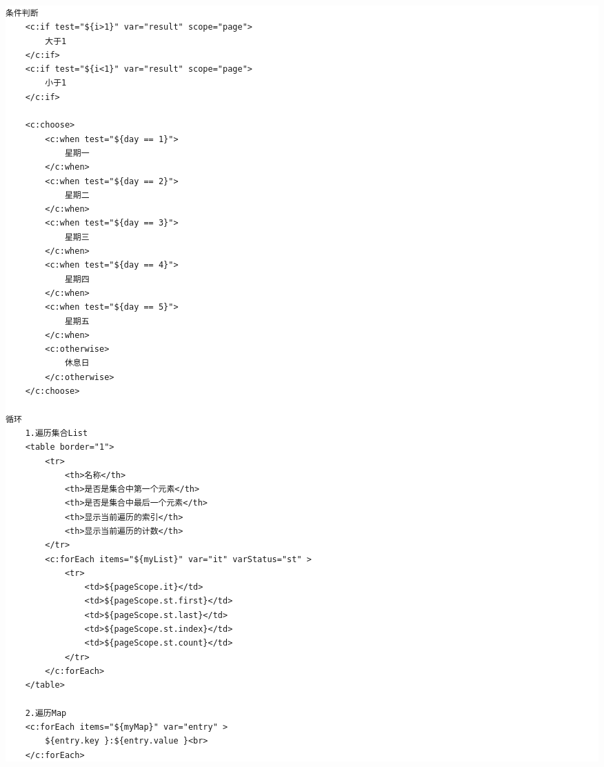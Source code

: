 	条件判断
		<c:if test="${i>1}" var="result" scope="page">
			大于1
		</c:if>
		<c:if test="${i<1}" var="result" scope="page">
			小于1
		</c:if>

		<c:choose>
			<c:when test="${day == 1}">
				星期一
			</c:when>
			<c:when test="${day == 2}">
				星期二
			</c:when>
			<c:when test="${day == 3}">
				星期三
			</c:when>
			<c:when test="${day == 4}">
				星期四
			</c:when>
			<c:when test="${day == 5}">
				星期五
			</c:when>
			<c:otherwise>
				休息日
			</c:otherwise>
		</c:choose>
		
	循环
		1.遍历集合List		
		<table border="1">
			<tr>
				<th>名称</th>
				<th>是否是集合中第一个元素</th>
				<th>是否是集合中最后一个元素</th>
				<th>显示当前遍历的索引</th>
				<th>显示当前遍历的计数</th>
			</tr>
			<c:forEach items="${myList}" var="it" varStatus="st" >
				<tr>
					<td>${pageScope.it}</td>
					<td>${pageScope.st.first}</td>
					<td>${pageScope.st.last}</td>
					<td>${pageScope.st.index}</td>
					<td>${pageScope.st.count}</td>
				</tr> 	  	
			</c:forEach>
		</table>
				 
		2.遍历Map
		<c:forEach items="${myMap}" var="entry" >
			${entry.key }:${entry.value }<br>
		</c:forEach>	
		